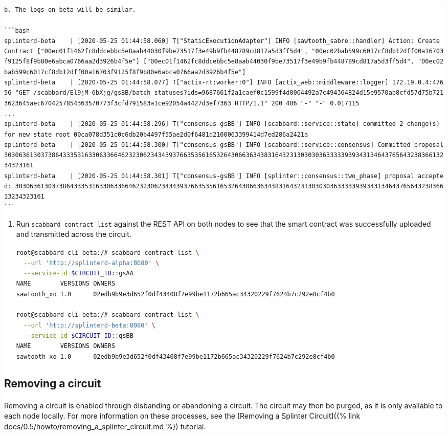     b. The logs on beta will be similar.

    ```bash
    splinterd-beta    | [2020-05-25 01:44:58.060] T["StaticExecutionAdapter"] INFO [sawtooth_sabre::handler] Action: Create Contract ["00ec01f1462fc8ddcebbc5e8aab44030f9be73517f3e49b9fb448789cd817a5d3ff5d4", "00ec02bab599c6017cf8db12dff00a16703f9125f8f9b80e6abca0766aa2d3926b4f5e"] ["00ec01f1462fc8ddcebbc5e8aab44030f9be73517f3e49b9fb448789cd817a5d3ff5d4", "00ec02bab599c6017cf8db12dff00a16703f9125f8f9b80e6abca0766aa2d3926b4f5e"]
    splinterd-beta    | [2020-05-25 01:44:58.077] T["actix-rt:worker:0"] INFO [actix_web::middleware::logger] 172.19.0.4:47656 "GET /scabbard/El9jM-6bXjg/gsBB/batch_statuses?ids=9687661f2a1caef0c1599f4d0004492a7c494364824d15e9570ab8cfd57d75b7213623645aec6704257854363570773f3cfd791583a1ce92054a4427d3ef7363 HTTP/1.1" 200 406 "-" "-" 0.017115
    ...
    splinterd-beta    | [2020-05-25 01:44:58.296] T["consensus-gsBB"] INFO [scabbard::service::state] committed 2 change(s) for new state root 00ca078d351c0c6db20b4497f55ae2d0f6481d2100063399414d7ed286a2421a
    splinterd-beta    | [2020-05-25 01:44:58.300] T["consensus-gsBB"] INFO [scabbard::service::consensus] Committed proposal 30306361303738643335316330633664623230623434393766353561653264306636343831643231303030363333393934313464376564323836613234323161
    splinterd-beta    | [2020-05-25 01:44:58.301] T["consensus-gsBB"] INFO [splinter::consensus::two_phase] proposal accepted: 30306361303738643335316330633664623230623434393766353561653264306636343831643231303030363333393934313464376564323836613234323161
    ```

1. Run `scabbard contract list` against the REST API on both nodes to see that
the smart contract was successfully uploaded and transmitted across the circuit.

    ```bash
    root@scabbard-cli-beta:/# scabbard contract list \
      --url 'http://splinterd-alpha:8080' \
      --service-id $CIRCUIT_ID::gsAA
    NAME        VERSIONS OWNERS
    sawtooth_xo 1.0      02edb9b9e3d652f0df43408f7e99be1172b665ac34320229f7624b7c292e8cf4b0

    root@scabbard-cli-beta:/# scabbard contract list \
      --url 'http://splinterd-beta:8080' \
      --service-id $CIRCUIT_ID::gsBB
    NAME        VERSIONS OWNERS
    sawtooth_xo 1.0      02edb9b9e3d652f0df43408f7e99be1172b665ac34320229f7624b7c292e8cf4b0
    ```

## Removing a circuit

Removing a circuit is enabled through disbanding or abandoning a circuit. The
circuit may then be purged, as it is only available to each node locally. For
more information on these processes, see the [Removing a Splinter Circuit]({%
link docs/0.5/howto/removing_a_splinter_circuit.md %}) tutorial.

